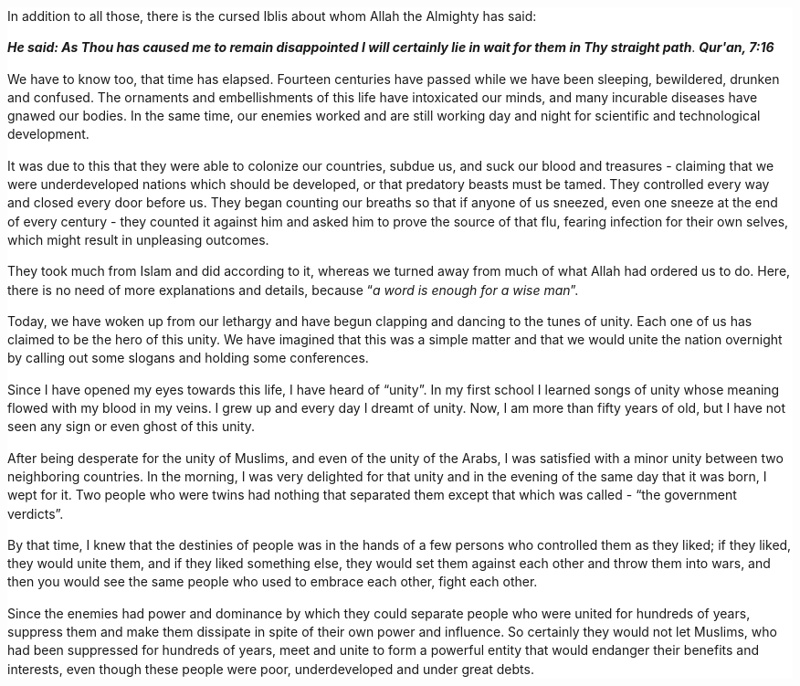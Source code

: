 In addition to all those, there is the cursed Iblis about whom Allah the
Almighty has said:

***He said: As Thou has caused me to remain disappointed I will
certainly lie in wait for them in Thy straight path***. ***Qur'an,
7:16***

We have to know too, that time has elapsed. Fourteen centuries have
passed while we have been sleeping, bewildered, drunken and confused.
The ornaments and embellishments of this life have intoxicated our
minds, and many incurable diseases have gnawed our bodies. In the same
time, our enemies worked and are still working day and night for
scientific and technological development.

It was due to this that they were able to colonize our countries, subdue
us, and suck our blood and treasures - claiming that we were
underdeveloped nations which should be developed, or that predatory
beasts must be tamed. They controlled every way and closed every door
before us. They began counting our breaths so that if anyone of us
sneezed, even one sneeze at the end of every century - they counted it
against him and asked him to prove the source of that flu, fearing
infection for their own selves, which might result in unpleasing
outcomes.

They took much from Islam and did according to it, whereas we turned
away from much of what Allah had ordered us to do. Here, there is no
need of more explanations and details, because “*a word is enough for a
wise man*”.

Today, we have woken up from our lethargy and have begun clapping and
dancing to the tunes of unity. Each one of us has claimed to be the hero
of this unity. We have imagined that this was a simple matter and that
we would unite the nation overnight by calling out some slogans and
holding some conferences.

Since I have opened my eyes towards this life, I have heard of “unity”.
In my first school I learned songs of unity whose meaning flowed with my
blood in my veins. I grew up and every day I dreamt of unity. Now, I am
more than fifty years of old, but I have not seen any sign or even ghost
of this unity.

After being desperate for the unity of Muslims, and even of the unity of
the Arabs, I was satisfied with a minor unity between two neighboring
countries. In the morning, I was very delighted for that unity and in
the evening of the same day that it was born, I wept for it. Two people
who were twins had nothing that separated them except that which was
called - “the government verdicts”.

By that time, I knew that the destinies of people was in the hands of a
few persons who controlled them as they liked; if they liked, they would
unite them, and if they liked something else, they would set them
against each other and throw them into wars, and then you would see the
same people who used to embrace each other, fight each other.

Since the enemies had power and dominance by which they could separate
people who were united for hundreds of years, suppress them and make
them dissipate in spite of their own power and influence. So certainly
they would not let Muslims, who had been suppressed for hundreds of
years, meet and unite to form a powerful entity that would endanger
their benefits and interests, even though these people were poor,
underdeveloped and under great debts.
